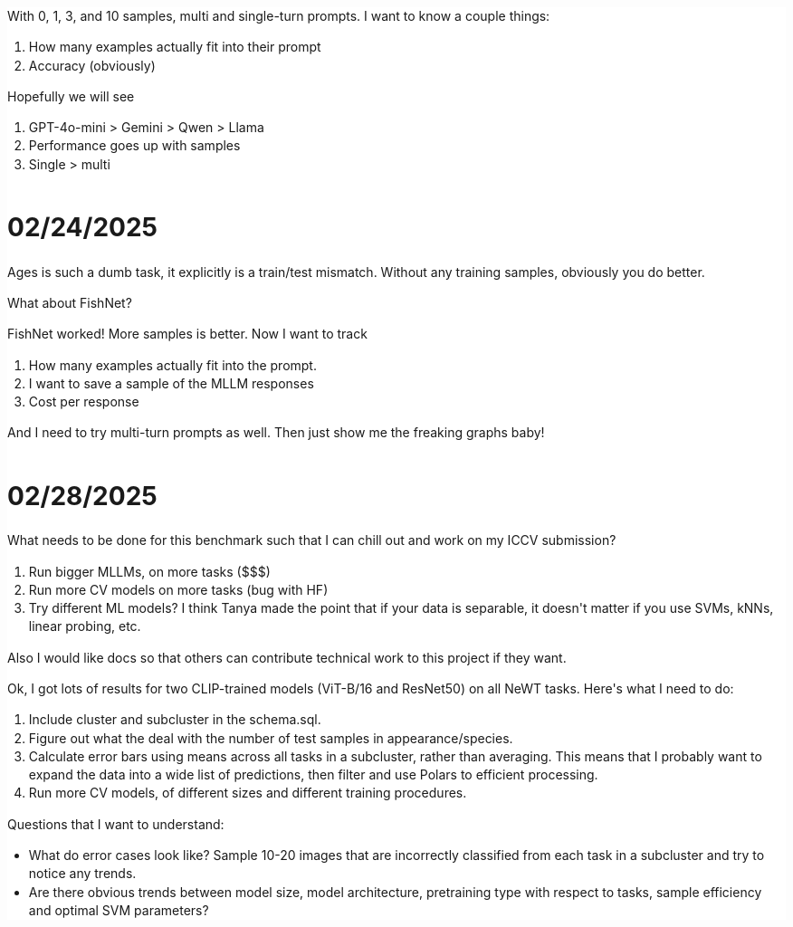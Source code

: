 With 0, 1, 3, and 10 samples, multi and single-turn prompts.
I want to know a couple things:

1. How many examples actually fit into their prompt
2. Accuracy (obviously)

Hopefully we will see

1. GPT-4o-mini > Gemini > Qwen > Llama
2. Performance goes up with samples
3. Single > multi

# 02/24/2025

Ages is such a dumb task, it explicitly is a train/test mismatch.
Without any training samples, obviously you do better.

What about FishNet?

FishNet worked! More samples is better.
Now I want to track

1. How many examples actually fit into the prompt.
2. I want to save a sample of the MLLM responses
3. Cost per response

And I need to try multi-turn prompts as well.
Then just show me the freaking graphs baby!

# 02/28/2025

What needs to be done for this benchmark such that I can chill out and work on my ICCV submission?

1. Run bigger MLLMs, on more tasks ($$$)
2. Run more CV models on more tasks (bug with HF)
3. Try different ML models? I think Tanya made the point that if your data is separable, it doesn't matter if you use SVMs, kNNs, linear probing, etc.

Also I would like docs so that others can contribute technical work to this project if they want.

Ok, I got lots of results for two CLIP-trained models (ViT-B/16 and ResNet50) on all NeWT tasks.
Here's what I need to do:

1. Include cluster and subcluster in the schema.sql.
2. Figure out what the deal with the number of test samples in appearance/species.
3. Calculate error bars using means across all tasks in a subcluster, rather than averaging. This means that I probably want to expand the data into a wide list of predictions, then filter and use Polars to efficient processing.
4. Run more CV models, of different sizes and different training procedures.

Questions that I want to understand:

* What do error cases look like? Sample 10-20 images that are incorrectly classified from each task in a subcluster and try to notice any trends.
* Are there obvious trends between model size, model architecture, pretraining type with respect to tasks, sample efficiency and optimal SVM parameters?
